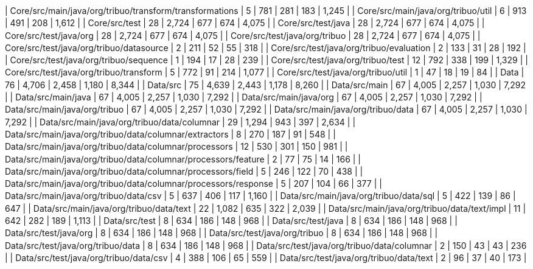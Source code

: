 | Core/src/main/java/org/tribuo/transform/transformations | 5 | 781 | 281 | 183 | 1,245 |
| Core/src/main/java/org/tribuo/util | 6 | 913 | 491 | 208 | 1,612 |
| Core/src/test | 28 | 2,724 | 677 | 674 | 4,075 |
| Core/src/test/java | 28 | 2,724 | 677 | 674 | 4,075 |
| Core/src/test/java/org | 28 | 2,724 | 677 | 674 | 4,075 |
| Core/src/test/java/org/tribuo | 28 | 2,724 | 677 | 674 | 4,075 |
| Core/src/test/java/org/tribuo/datasource | 2 | 211 | 52 | 55 | 318 |
| Core/src/test/java/org/tribuo/evaluation | 2 | 133 | 31 | 28 | 192 |
| Core/src/test/java/org/tribuo/sequence | 1 | 194 | 17 | 28 | 239 |
| Core/src/test/java/org/tribuo/test | 12 | 792 | 338 | 199 | 1,329 |
| Core/src/test/java/org/tribuo/transform | 5 | 772 | 91 | 214 | 1,077 |
| Core/src/test/java/org/tribuo/util | 1 | 47 | 18 | 19 | 84 |
| Data | 76 | 4,706 | 2,458 | 1,180 | 8,344 |
| Data/src | 75 | 4,639 | 2,443 | 1,178 | 8,260 |
| Data/src/main | 67 | 4,005 | 2,257 | 1,030 | 7,292 |
| Data/src/main/java | 67 | 4,005 | 2,257 | 1,030 | 7,292 |
| Data/src/main/java/org | 67 | 4,005 | 2,257 | 1,030 | 7,292 |
| Data/src/main/java/org/tribuo | 67 | 4,005 | 2,257 | 1,030 | 7,292 |
| Data/src/main/java/org/tribuo/data | 67 | 4,005 | 2,257 | 1,030 | 7,292 |
| Data/src/main/java/org/tribuo/data/columnar | 29 | 1,294 | 943 | 397 | 2,634 |
| Data/src/main/java/org/tribuo/data/columnar/extractors | 8 | 270 | 187 | 91 | 548 |
| Data/src/main/java/org/tribuo/data/columnar/processors | 12 | 530 | 301 | 150 | 981 |
| Data/src/main/java/org/tribuo/data/columnar/processors/feature | 2 | 77 | 75 | 14 | 166 |
| Data/src/main/java/org/tribuo/data/columnar/processors/field | 5 | 246 | 122 | 70 | 438 |
| Data/src/main/java/org/tribuo/data/columnar/processors/response | 5 | 207 | 104 | 66 | 377 |
| Data/src/main/java/org/tribuo/data/csv | 5 | 637 | 406 | 117 | 1,160 |
| Data/src/main/java/org/tribuo/data/sql | 5 | 422 | 139 | 86 | 647 |
| Data/src/main/java/org/tribuo/data/text | 22 | 1,082 | 635 | 322 | 2,039 |
| Data/src/main/java/org/tribuo/data/text/impl | 11 | 642 | 282 | 189 | 1,113 |
| Data/src/test | 8 | 634 | 186 | 148 | 968 |
| Data/src/test/java | 8 | 634 | 186 | 148 | 968 |
| Data/src/test/java/org | 8 | 634 | 186 | 148 | 968 |
| Data/src/test/java/org/tribuo | 8 | 634 | 186 | 148 | 968 |
| Data/src/test/java/org/tribuo/data | 8 | 634 | 186 | 148 | 968 |
| Data/src/test/java/org/tribuo/data/columnar | 2 | 150 | 43 | 43 | 236 |
| Data/src/test/java/org/tribuo/data/csv | 4 | 388 | 106 | 65 | 559 |
| Data/src/test/java/org/tribuo/data/text | 2 | 96 | 37 | 40 | 173 |